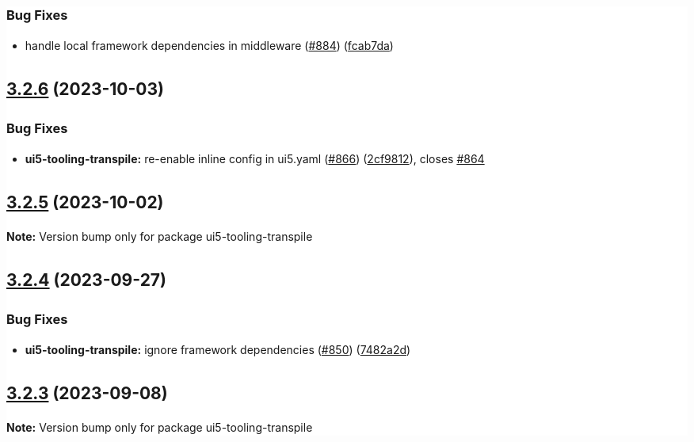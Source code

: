 
### Bug Fixes

* handle local framework dependencies in middleware ([#884](https://github.com/ui5-community/ui5-ecosystem-showcase/issues/884)) ([fcab7da](https://github.com/ui5-community/ui5-ecosystem-showcase/commit/fcab7dacf0a781812255768923f39da706c1f8e4))





## [3.2.6](https://github.com/ui5-community/ui5-ecosystem-showcase/compare/ui5-tooling-transpile@3.2.5...ui5-tooling-transpile@3.2.6) (2023-10-03)


### Bug Fixes

* **ui5-tooling-transpile:** re-enable inline config in ui5.yaml ([#866](https://github.com/ui5-community/ui5-ecosystem-showcase/issues/866)) ([2cf9812](https://github.com/ui5-community/ui5-ecosystem-showcase/commit/2cf9812e2fbc140b628afc41b4fdf8f4542eb358)), closes [#864](https://github.com/ui5-community/ui5-ecosystem-showcase/issues/864)





## [3.2.5](https://github.com/ui5-community/ui5-ecosystem-showcase/compare/ui5-tooling-transpile@3.2.4...ui5-tooling-transpile@3.2.5) (2023-10-02)

**Note:** Version bump only for package ui5-tooling-transpile





## [3.2.4](https://github.com/ui5-community/ui5-ecosystem-showcase/compare/ui5-tooling-transpile@3.2.3...ui5-tooling-transpile@3.2.4) (2023-09-27)


### Bug Fixes

* **ui5-tooling-transpile:** ignore framework dependencies ([#850](https://github.com/ui5-community/ui5-ecosystem-showcase/issues/850)) ([7482a2d](https://github.com/ui5-community/ui5-ecosystem-showcase/commit/7482a2d23f7acb68de93edd43429a22f053423f7))





## [3.2.3](https://github.com/ui5-community/ui5-ecosystem-showcase/compare/ui5-tooling-transpile@3.2.2...ui5-tooling-transpile@3.2.3) (2023-09-08)

**Note:** Version bump only for package ui5-tooling-transpile

